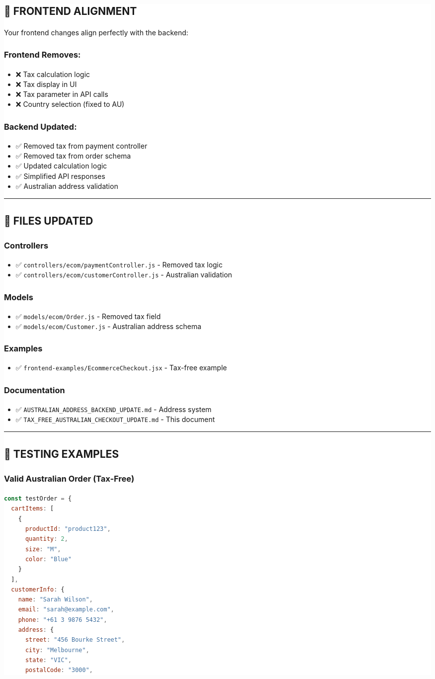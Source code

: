
## 🔄 **FRONTEND ALIGNMENT**

Your frontend changes align perfectly with the backend:

### **Frontend Removes:**
- ❌ Tax calculation logic
- ❌ Tax display in UI
- ❌ Tax parameter in API calls
- ❌ Country selection (fixed to AU)

### **Backend Updated:**
- ✅ Removed tax from payment controller
- ✅ Removed tax from order schema  
- ✅ Updated calculation logic
- ✅ Simplified API responses
- ✅ Australian address validation

---

## 📁 **FILES UPDATED**

### **Controllers**
- ✅ `controllers/ecom/paymentController.js` - Removed tax logic
- ✅ `controllers/ecom/customerController.js` - Australian validation

### **Models**  
- ✅ `models/ecom/Order.js` - Removed tax field
- ✅ `models/ecom/Customer.js` - Australian address schema

### **Examples**
- ✅ `frontend-examples/EcommerceCheckout.jsx` - Tax-free example

### **Documentation**
- ✅ `AUSTRALIAN_ADDRESS_BACKEND_UPDATE.md` - Address system
- ✅ `TAX_FREE_AUSTRALIAN_CHECKOUT_UPDATE.md` - This document

---

## 🧪 **TESTING EXAMPLES**

### **Valid Australian Order (Tax-Free)**
```javascript
const testOrder = {
  cartItems: [
    {
      productId: "product123",
      quantity: 2,
      size: "M",
      color: "Blue"
    }
  ],
  customerInfo: {
    name: "Sarah Wilson",
    email: "sarah@example.com",
    phone: "+61 3 9876 5432",
    address: {
      street: "456 Bourke Street",
      city: "Melbourne",
      state: "VIC", 
      postalCode: "3000",
```